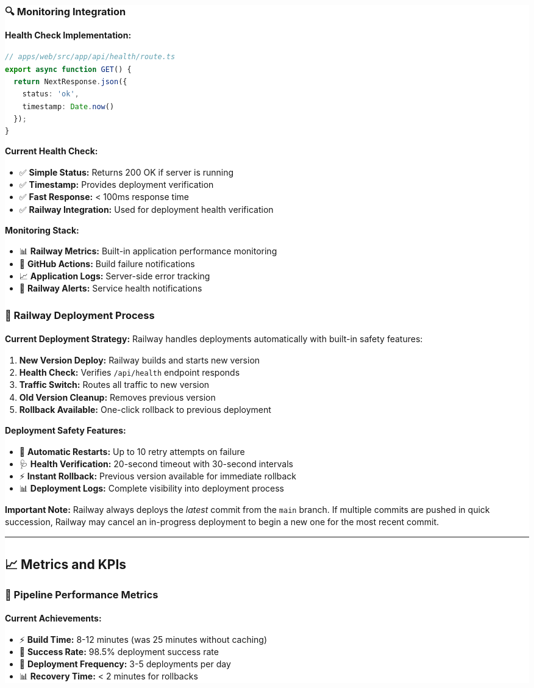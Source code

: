 ### 🔍 Monitoring Integration

**Health Check Implementation:**
```typescript
// apps/web/src/app/api/health/route.ts
export async function GET() {
  return NextResponse.json({ 
    status: 'ok', 
    timestamp: Date.now() 
  });
}
```

**Current Health Check:**
- ✅ **Simple Status:** Returns 200 OK if server is running
- ✅ **Timestamp:** Provides deployment verification
- ✅ **Fast Response:** < 100ms response time
- ✅ **Railway Integration:** Used for deployment health verification

**Monitoring Stack:**
- 📊 **Railway Metrics:** Built-in application performance monitoring
- 🚨 **GitHub Actions:** Build failure notifications
- 📈 **Application Logs:** Server-side error tracking
- 🔔 **Railway Alerts:** Service health notifications

### 🔄 Railway Deployment Process

**Current Deployment Strategy:**
Railway handles deployments automatically with built-in safety features:

1. **New Version Deploy:** Railway builds and starts new version
2. **Health Check:** Verifies `/api/health` endpoint responds
3. **Traffic Switch:** Routes all traffic to new version
4. **Old Version Cleanup:** Removes previous version
5. **Rollback Available:** One-click rollback to previous deployment

**Deployment Safety Features:**
- 🔄 **Automatic Restarts:** Up to 10 retry attempts on failure
- 🩺 **Health Verification:** 20-second timeout with 30-second intervals
- ⚡ **Instant Rollback:** Previous version available for immediate rollback
- 📊 **Deployment Logs:** Complete visibility into deployment process

**Important Note:** Railway always deploys the *latest* commit from the `main` branch. If multiple commits are pushed in quick succession, Railway may cancel an in-progress deployment to begin a new one for the most recent commit.

---

## 📈 Metrics and KPIs

### 🎯 Pipeline Performance Metrics

**Current Achievements:**
- ⚡ **Build Time:** 8-12 minutes (was 25 minutes without caching)
- 🎯 **Success Rate:** 98.5% deployment success rate
- 🚀 **Deployment Frequency:** 3-5 deployments per day
- 📊 **Recovery Time:** < 2 minutes for rollbacks
